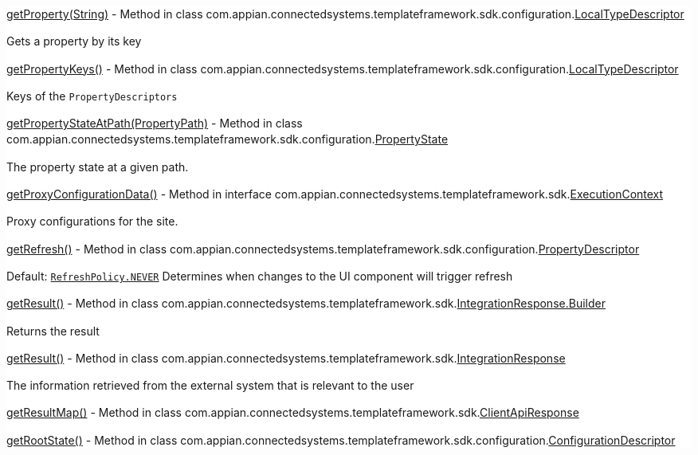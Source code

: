 [getProperty(String)](com/appian/connectedsystems/templateframework/sdk/configuration/LocalTypeDescriptor.html#getProperty-java.lang.String-) - Method in class com.appian.connectedsystems.templateframework.sdk.configuration.[LocalTypeDescriptor](com/appian/connectedsystems/templateframework/sdk/configuration/LocalTypeDescriptor.html "class in com.appian.connectedsystems.templateframework.sdk.configuration")

Gets a property by its key

[getPropertyKeys()](com/appian/connectedsystems/templateframework/sdk/configuration/LocalTypeDescriptor.html#getPropertyKeys--) - Method in class com.appian.connectedsystems.templateframework.sdk.configuration.[LocalTypeDescriptor](com/appian/connectedsystems/templateframework/sdk/configuration/LocalTypeDescriptor.html "class in com.appian.connectedsystems.templateframework.sdk.configuration")

Keys of the `PropertyDescriptors`

[getPropertyStateAtPath(PropertyPath)](com/appian/connectedsystems/templateframework/sdk/configuration/PropertyState.html#getPropertyStateAtPath-com.appian.connectedsystems.templateframework.sdk.configuration.PropertyPath-) - Method in class com.appian.connectedsystems.templateframework.sdk.configuration.[PropertyState](com/appian/connectedsystems/templateframework/sdk/configuration/PropertyState.html "class in com.appian.connectedsystems.templateframework.sdk.configuration")

The property state at a given path.

[getProxyConfigurationData()](com/appian/connectedsystems/templateframework/sdk/ExecutionContext.html#getProxyConfigurationData--) - Method in interface com.appian.connectedsystems.templateframework.sdk.[ExecutionContext](com/appian/connectedsystems/templateframework/sdk/ExecutionContext.html "interface in com.appian.connectedsystems.templateframework.sdk")

Proxy configurations for the site.

[getRefresh()](com/appian/connectedsystems/templateframework/sdk/configuration/PropertyDescriptor.html#getRefresh--) - Method in class com.appian.connectedsystems.templateframework.sdk.configuration.[PropertyDescriptor](com/appian/connectedsystems/templateframework/sdk/configuration/PropertyDescriptor.html "class in com.appian.connectedsystems.templateframework.sdk.configuration")

Default: [`RefreshPolicy.NEVER`](com/appian/connectedsystems/templateframework/sdk/configuration/RefreshPolicy.html#NEVER) Determines when changes to the UI component will trigger refresh

[getResult()](com/appian/connectedsystems/templateframework/sdk/IntegrationResponse.Builder.html#getResult--) - Method in class com.appian.connectedsystems.templateframework.sdk.[IntegrationResponse.Builder](com/appian/connectedsystems/templateframework/sdk/IntegrationResponse.Builder.html "class in com.appian.connectedsystems.templateframework.sdk")

Returns the result

[getResult()](com/appian/connectedsystems/templateframework/sdk/IntegrationResponse.html#getResult--) - Method in class com.appian.connectedsystems.templateframework.sdk.[IntegrationResponse](com/appian/connectedsystems/templateframework/sdk/IntegrationResponse.html "class in com.appian.connectedsystems.templateframework.sdk")

The information retrieved from the external system that is relevant to the user

[getResultMap()](com/appian/connectedsystems/templateframework/sdk/ClientApiResponse.html#getResultMap--) - Method in class com.appian.connectedsystems.templateframework.sdk.[ClientApiResponse](com/appian/connectedsystems/templateframework/sdk/ClientApiResponse.html "class in com.appian.connectedsystems.templateframework.sdk")

[getRootState()](com/appian/connectedsystems/templateframework/sdk/configuration/ConfigurationDescriptor.html#getRootState--) - Method in class com.appian.connectedsystems.templateframework.sdk.configuration.[ConfigurationDescriptor](com/appian/connectedsystems/templateframework/sdk/configuration/ConfigurationDescriptor.html "class in com.appian.connectedsystems.templateframework.sdk.configuration")

